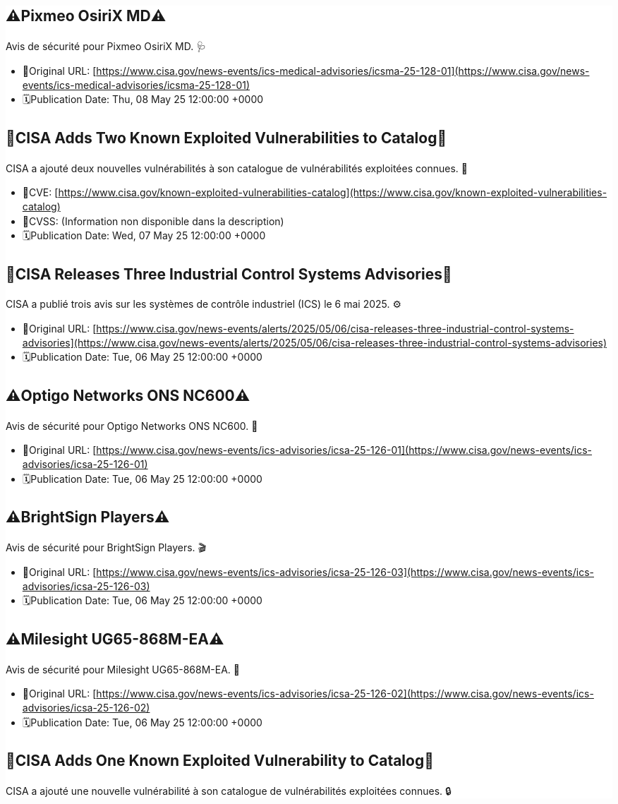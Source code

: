 ## ⚠️Pixmeo OsiriX MD⚠️
Avis de sécurité pour Pixmeo OsiriX MD. 🩺

* 🔗Original URL: [https://www.cisa.gov/news-events/ics-medical-advisories/icsma-25-128-01](https://www.cisa.gov/news-events/ics-medical-advisories/icsma-25-128-01)
* 🗓️Publication Date: Thu, 08 May 25 12:00:00 +0000

## 🚨CISA Adds Two Known Exploited Vulnerabilities to Catalog🚨
CISA a ajouté deux nouvelles vulnérabilités à son catalogue de vulnérabilités exploitées connues. 🔑

* 🔗CVE: [https://www.cisa.gov/known-exploited-vulnerabilities-catalog](https://www.cisa.gov/known-exploited-vulnerabilities-catalog) 
* 🚨CVSS: (Information non disponible dans la description)
* 🗓️Publication Date: Wed, 07 May 25 12:00:00 +0000

## 🚨CISA Releases Three Industrial Control Systems Advisories🚨
CISA a publié trois avis sur les systèmes de contrôle industriel (ICS) le 6 mai 2025. ⚙️

* 🔗Original URL: [https://www.cisa.gov/news-events/alerts/2025/05/06/cisa-releases-three-industrial-control-systems-advisories](https://www.cisa.gov/news-events/alerts/2025/05/06/cisa-releases-three-industrial-control-systems-advisories)
* 🗓️Publication Date: Tue, 06 May 25 12:00:00 +0000

## ⚠️Optigo Networks ONS NC600⚠️
Avis de sécurité pour Optigo Networks ONS NC600. 📡

* 🔗Original URL: [https://www.cisa.gov/news-events/ics-advisories/icsa-25-126-01](https://www.cisa.gov/news-events/ics-advisories/icsa-25-126-01)
* 🗓️Publication Date: Tue, 06 May 25 12:00:00 +0000

## ⚠️BrightSign Players⚠️
Avis de sécurité pour BrightSign Players. 🎬

* 🔗Original URL: [https://www.cisa.gov/news-events/ics-advisories/icsa-25-126-03](https://www.cisa.gov/news-events/ics-advisories/icsa-25-126-03)
* 🗓️Publication Date: Tue, 06 May 25 12:00:00 +0000

## ⚠️Milesight UG65-868M-EA⚠️
Avis de sécurité pour Milesight UG65-868M-EA. 📶

* 🔗Original URL: [https://www.cisa.gov/news-events/ics-advisories/icsa-25-126-02](https://www.cisa.gov/news-events/ics-advisories/icsa-25-126-02)
* 🗓️Publication Date: Tue, 06 May 25 12:00:00 +0000

## 🚨CISA Adds One Known Exploited Vulnerability to Catalog🚨
CISA a ajouté une nouvelle vulnérabilité à son catalogue de vulnérabilités exploitées connues. 🔒
